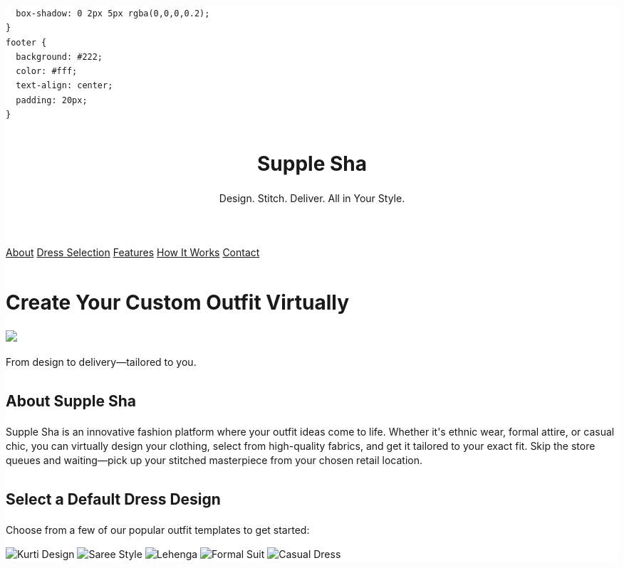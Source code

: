       box-shadow: 0 2px 5px rgba(0,0,0,0.2);
    }
    footer {
      background: #222;
      color: #fff;
      text-align: center;
      padding: 20px;
    }
  </style>
</head>
<body>
  <header>
    <h1>Supple Sha</h1>
    <p>Design. Stitch. Deliver. All in Your Style.</p>
  </header>

  <nav>
    <a href="#about">About</a>
    <a href="#selection">Dress Selection</a>
    <a href="#features">Features</a>
    <a href="#how-it-works">How It Works</a>
    <a href="#contact">Contact</a>
  </nav>

  <div class="hero">
    <h1>Create Your Custom Outfit Virtually</h1>
<img src="https://imgs.search.brave.com/ZHFzvnOQel7_jXcf2fbk_4KnlnL5bWFrfyXKt7DeYHw/rs:fit:860:0:0:0/g:ce/aHR0cHM6Ly9pbWcu/ZnJlZXBpay5jb20v/ZnJlZS1waG90by9i/ZWF1dGlmdWwtc2Vj/b25kLWhhbmQtbWFy/a2V0XzIzLTIxNDkz/NTM2NzAuanBnP3Nl/bXQ9YWlzX2h5YnJp/ZCZ3PTc0MA">

   <p>From design to delivery—tailored to you.</p>
  </div>

  <div class="content">
    <div class="section" id="about">
      <h2>About Supple Sha</h2>
      <p>Supple Sha is an innovative fashion platform where your outfit ideas come to life. Whether it's ethnic wear, formal attire, or casual chic, you can virtually design your clothing, select from high-quality fabrics, and get it tailored to your exact fit. Skip the store queues and waiting—pick up your stitched masterpiece from your chosen retail location.</p>
    </div>
    <div class="section" id="selection">
      <h2>Select a Default Dress Design</h2>
      <p>Choose from a few of our popular outfit templates to get started:</p>
      <div class="dress-gallery">
        <img src="https://i.pinimg.com/videos/thumbnails/originals/e6/2c/ee/e62cee9d090c85476d551432e7c647ce.0000000.jpg" alt="Kurti Design">
        <img src="https://i.pinimg.com/564x/ac/af/b9/acafb93f5aa1b4167af7963fe7deffba.jpg" alt="Saree Style">
        <img src="https://5.imimg.com/data5/WT/XH/AO/GLADMIN-97168462/lehanga-500x500.jpg" alt="Lehenga">
        <img src="https://canoetrends.com/cdn/shop/products/IMG_5303_1.jpg?v=1736842849" alt="Formal Suit">
        <img src="https://encrypted-tbn0.gstatic.com/images?q=tbn:ANd9GcR11SJMBEBi_mhQddEM7P-JG4h1h50hWq-cVEV5V4XdMiNsH5DAzWlZSHUI_Dsw--RRlJY&usqp=CAU" alt="Casual Dress">
      </div>
    </div>
